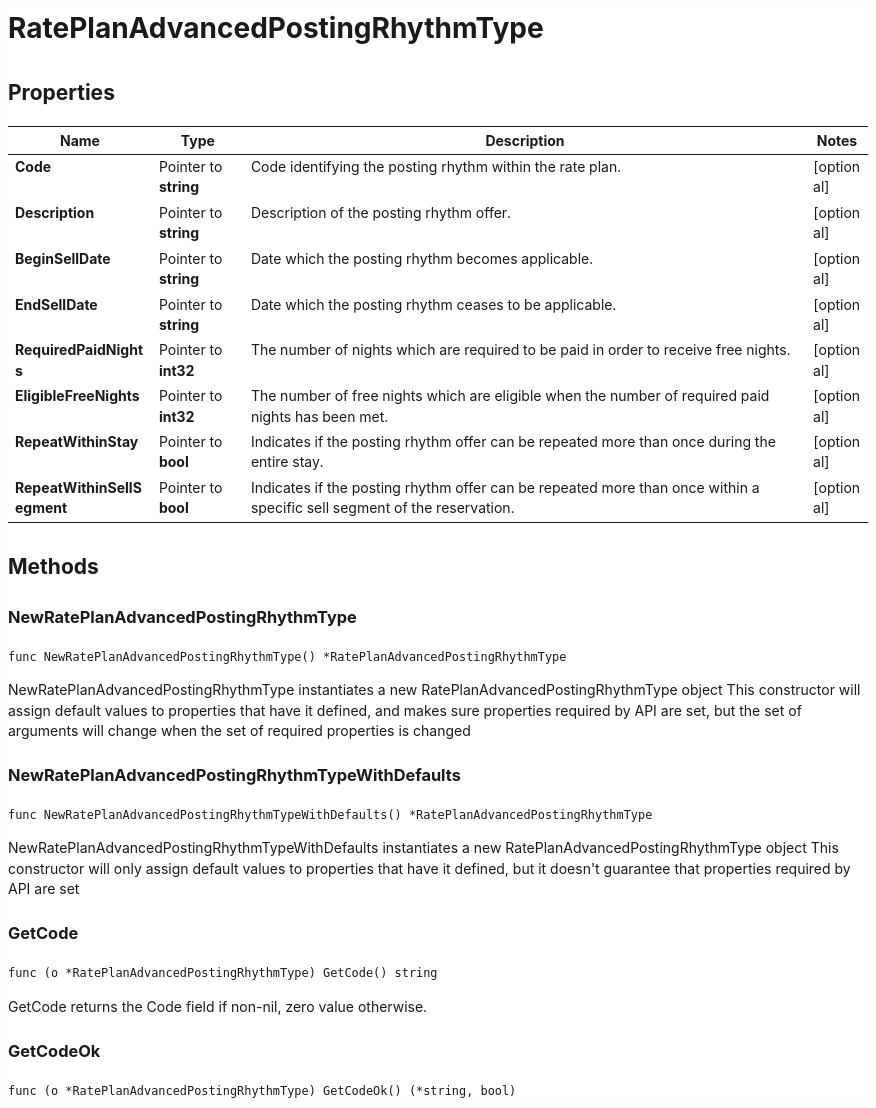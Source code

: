 # RatePlanAdvancedPostingRhythmType

## Properties

Name | Type | Description | Notes
------------ | ------------- | ------------- | -------------
**Code** | Pointer to **string** | Code identifying the posting rhythm within the rate plan. | [optional] 
**Description** | Pointer to **string** | Description of the posting rhythm offer. | [optional] 
**BeginSellDate** | Pointer to **string** | Date which the posting rhythm becomes applicable. | [optional] 
**EndSellDate** | Pointer to **string** | Date which the posting rhythm ceases to be applicable. | [optional] 
**RequiredPaidNights** | Pointer to **int32** | The number of nights which are required to be paid in order to receive free nights. | [optional] 
**EligibleFreeNights** | Pointer to **int32** | The number of free nights which are eligible when the number of required paid nights has been met. | [optional] 
**RepeatWithinStay** | Pointer to **bool** | Indicates if the posting rhythm offer can be repeated more than once during the entire stay. | [optional] 
**RepeatWithinSellSegment** | Pointer to **bool** | Indicates if the posting rhythm offer can be repeated more than once within a specific sell segment of the reservation. | [optional] 

## Methods

### NewRatePlanAdvancedPostingRhythmType

`func NewRatePlanAdvancedPostingRhythmType() *RatePlanAdvancedPostingRhythmType`

NewRatePlanAdvancedPostingRhythmType instantiates a new RatePlanAdvancedPostingRhythmType object
This constructor will assign default values to properties that have it defined,
and makes sure properties required by API are set, but the set of arguments
will change when the set of required properties is changed

### NewRatePlanAdvancedPostingRhythmTypeWithDefaults

`func NewRatePlanAdvancedPostingRhythmTypeWithDefaults() *RatePlanAdvancedPostingRhythmType`

NewRatePlanAdvancedPostingRhythmTypeWithDefaults instantiates a new RatePlanAdvancedPostingRhythmType object
This constructor will only assign default values to properties that have it defined,
but it doesn't guarantee that properties required by API are set

### GetCode

`func (o *RatePlanAdvancedPostingRhythmType) GetCode() string`

GetCode returns the Code field if non-nil, zero value otherwise.

### GetCodeOk

`func (o *RatePlanAdvancedPostingRhythmType) GetCodeOk() (*string, bool)`
